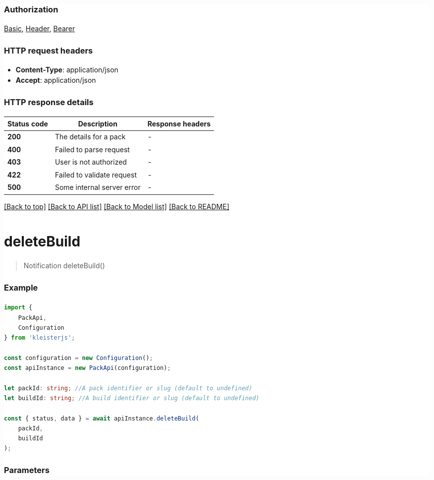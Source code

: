 ### Authorization

[Basic](../README.md#Basic), [Header](../README.md#Header), [Bearer](../README.md#Bearer)

### HTTP request headers

 - **Content-Type**: application/json
 - **Accept**: application/json


### HTTP response details
| Status code | Description | Response headers |
|-------------|-------------|------------------|
|**200** | The details for a pack |  -  |
|**400** | Failed to parse request |  -  |
|**403** | User is not authorized |  -  |
|**422** | Failed to validate request |  -  |
|**500** | Some internal server error |  -  |

[[Back to top]](#) [[Back to API list]](../README.md#documentation-for-api-endpoints) [[Back to Model list]](../README.md#documentation-for-models) [[Back to README]](../README.md)

# **deleteBuild**
> Notification deleteBuild()


### Example

```typescript
import {
    PackApi,
    Configuration
} from 'kleisterjs';

const configuration = new Configuration();
const apiInstance = new PackApi(configuration);

let packId: string; //A pack identifier or slug (default to undefined)
let buildId: string; //A build identifier or slug (default to undefined)

const { status, data } = await apiInstance.deleteBuild(
    packId,
    buildId
);
```

### Parameters
